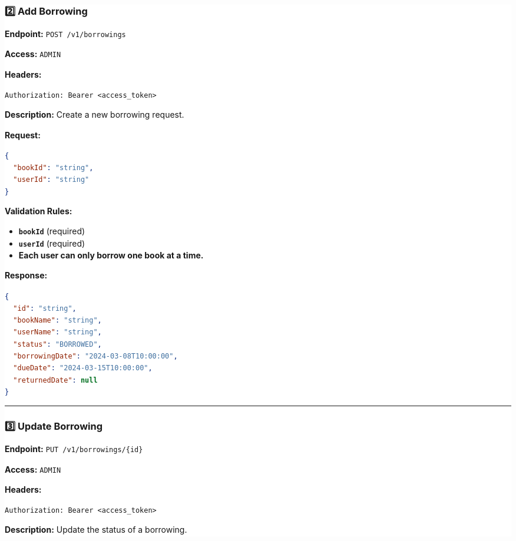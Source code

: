 
### 2️⃣ Add Borrowing

**Endpoint:** `POST /v1/borrowings`

**Access:** `ADMIN`

**Headers:**

```http
Authorization: Bearer <access_token>
```

**Description:** Create a new borrowing request.

**Request:**

```json
{
  "bookId": "string",
  "userId": "string"
}
```

**Validation Rules:**

- **`bookId`** (required)
- **`userId`** (required)
- **Each user can only borrow one book at a time.**

**Response:**

```json
{
  "id": "string",
  "bookName": "string",
  "userName": "string",
  "status": "BORROWED",
  "borrowingDate": "2024-03-08T10:00:00",
  "dueDate": "2024-03-15T10:00:00",
  "returnedDate": null
}
```

---

### 3️⃣ Update Borrowing

**Endpoint:** `PUT /v1/borrowings/{id}`

**Access:** `ADMIN`

**Headers:**

```http
Authorization: Bearer <access_token>
```

**Description:** Update the status of a borrowing.
